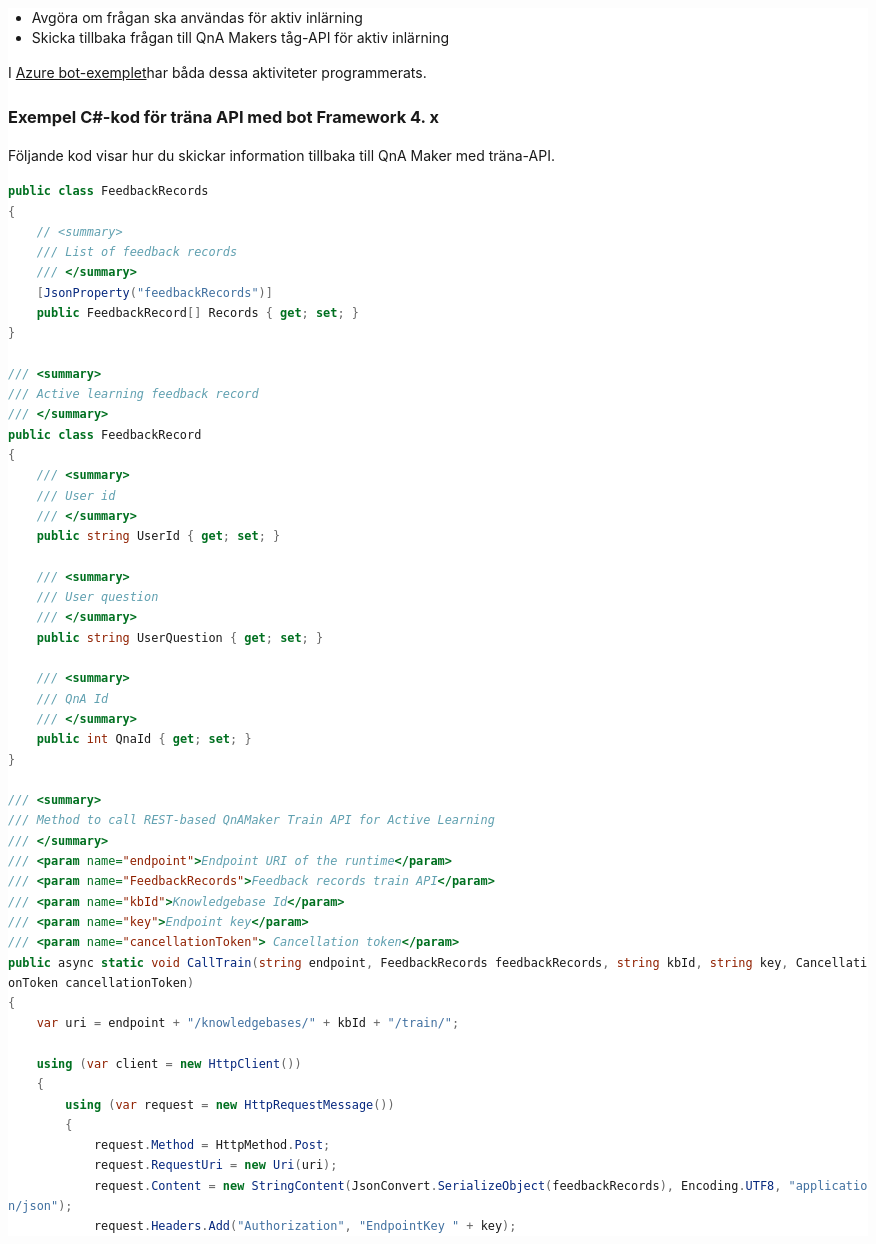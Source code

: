 * Avgöra om frågan ska användas för aktiv inlärning
* Skicka tillbaka frågan till QnA Makers tåg-API för aktiv inlärning

I [Azure bot-exemplet](https://github.com/microsoft/BotBuilder-Samples)har båda dessa aktiviteter programmerats.

### <a name="example-c-code-for-train-api-with-bot-framework-4x"></a>Exempel C#-kod för träna API med bot Framework 4. x

Följande kod visar hur du skickar information tillbaka till QnA Maker med träna-API.

```csharp
public class FeedbackRecords
{
    // <summary>
    /// List of feedback records
    /// </summary>
    [JsonProperty("feedbackRecords")]
    public FeedbackRecord[] Records { get; set; }
}

/// <summary>
/// Active learning feedback record
/// </summary>
public class FeedbackRecord
{
    /// <summary>
    /// User id
    /// </summary>
    public string UserId { get; set; }

    /// <summary>
    /// User question
    /// </summary>
    public string UserQuestion { get; set; }

    /// <summary>
    /// QnA Id
    /// </summary>
    public int QnaId { get; set; }
}

/// <summary>
/// Method to call REST-based QnAMaker Train API for Active Learning
/// </summary>
/// <param name="endpoint">Endpoint URI of the runtime</param>
/// <param name="FeedbackRecords">Feedback records train API</param>
/// <param name="kbId">Knowledgebase Id</param>
/// <param name="key">Endpoint key</param>
/// <param name="cancellationToken"> Cancellation token</param>
public async static void CallTrain(string endpoint, FeedbackRecords feedbackRecords, string kbId, string key, CancellationToken cancellationToken)
{
    var uri = endpoint + "/knowledgebases/" + kbId + "/train/";

    using (var client = new HttpClient())
    {
        using (var request = new HttpRequestMessage())
        {
            request.Method = HttpMethod.Post;
            request.RequestUri = new Uri(uri);
            request.Content = new StringContent(JsonConvert.SerializeObject(feedbackRecords), Encoding.UTF8, "application/json");
            request.Headers.Add("Authorization", "EndpointKey " + key);
```